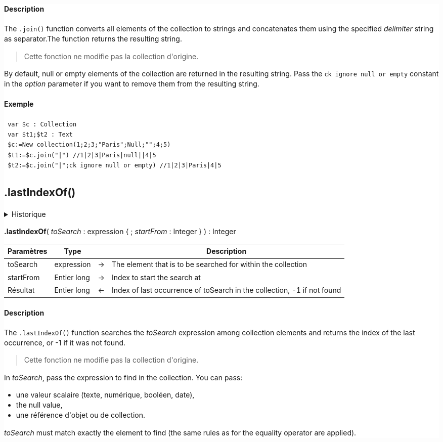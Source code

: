 

#### Description

The `.join()` function converts all elements of the collection to strings and concatenates them using the specified *delimiter* string as separator.The function returns the resulting string.
> Cette fonction ne modifie pas la collection d'origine.

By default, null or empty elements of the collection are returned in the resulting string. Pass the `ck ignore null or empty` constant in the *option* parameter if you want to remove them from the resulting string.

#### Exemple


```4d
 var $c : Collection
 var $t1;$t2 : Text
 $c:=New collection(1;2;3;"Paris";Null;"";4;5)
 $t1:=$c.join("|") //1|2|3|Paris|null||4|5
 $t2:=$c.join("|";ck ignore null or empty) //1|2|3|Paris|4|5
``` 







## .lastIndexOf()

<details><summary>Historique</summary></details>


**.lastIndexOf**( *toSearch* : expression { ; *startFrom* : Integer } ) : Integer 


| Paramètres | Type        |    | Description                                                             |
| ---------- | ----------- |:--:| ----------------------------------------------------------------------- |
| toSearch   | expression  | -> | The element that is to be searched for within the collection            |
| startFrom  | Entier long | -> | Index to start the search at                                            |
| Résultat   | Entier long | <- | Index of last occurrence of toSearch in the collection, -1 if not found |



#### Description

The `.lastIndexOf()` function searches the *toSearch* expression among collection elements and returns the index of the last occurrence, or -1 if it was not found.
> Cette fonction ne modifie pas la collection d'origine.

In *toSearch*, pass the expression to find in the collection. You can pass:

*   une valeur scalaire (texte, numérique, booléen, date),
*   the null value,
*   une référence d'objet ou de collection.

*toSearch* must match exactly the element to find (the same rules as for the equality operator are applied).
